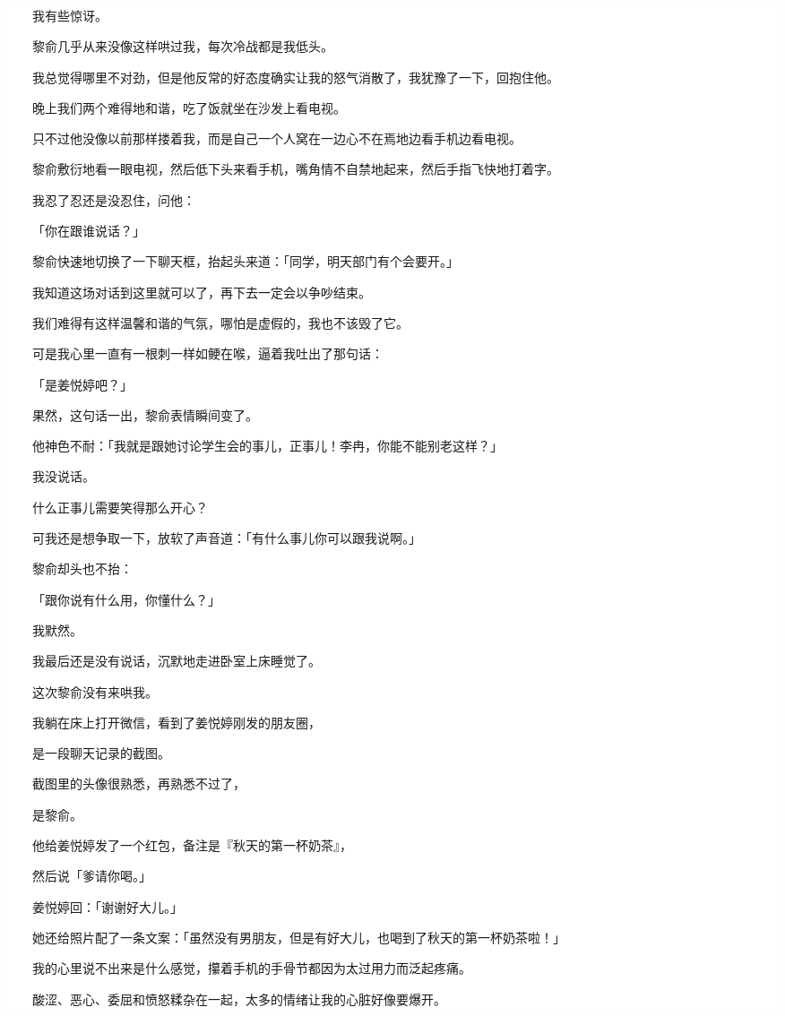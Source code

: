 &emsp;&emsp;我有些惊讶。  
  
&emsp;&emsp;黎俞几乎从来没像这样哄过我，每次冷战都是我低头。  
  
&emsp;&emsp;我总觉得哪里不对劲，但是他反常的好态度确实让我的怒气消散了，我犹豫了一下，回抱住他。  
  
&emsp;&emsp;晚上我们两个难得地和谐，吃了饭就坐在沙发上看电视。  
  
&emsp;&emsp;只不过他没像以前那样搂着我，而是自己一个人窝在一边心不在焉地边看手机边看电视。  
  
&emsp;&emsp;黎俞敷衍地看一眼电视，然后低下头来看手机，嘴角情不自禁地起来，然后手指飞快地打着字。  
  
&emsp;&emsp;我忍了忍还是没忍住，问他：  
  
&emsp;&emsp;「你在跟谁说话？」  
  
&emsp;&emsp;黎俞快速地切换了一下聊天框，抬起头来道：「同学，明天部门有个会要开。」  
  
&emsp;&emsp;我知道这场对话到这里就可以了，再下去一定会以争吵结束。  
  
&emsp;&emsp;我们难得有这样温馨和谐的气氛，哪怕是虚假的，我也不该毁了它。  
  
&emsp;&emsp;可是我心里一直有一根刺一样如鲠在喉，逼着我吐出了那句话：  
  
&emsp;&emsp;「是姜悦婷吧？」  
  
&emsp;&emsp;果然，这句话一出，黎俞表情瞬间变了。  
  
&emsp;&emsp;他神色不耐：「我就是跟她讨论学生会的事儿，正事儿！李冉，你能不能别老这样？」  
  
&emsp;&emsp;我没说话。  
  
&emsp;&emsp;什么正事儿需要笑得那么开心？  
  
&emsp;&emsp;可我还是想争取一下，放软了声音道：「有什么事儿你可以跟我说啊。」  
  
&emsp;&emsp;黎俞却头也不抬：  
  
&emsp;&emsp;「跟你说有什么用，你懂什么？」  
  
&emsp;&emsp;我默然。  
  
&emsp;&emsp;我最后还是没有说话，沉默地走进卧室上床睡觉了。  
  
&emsp;&emsp;这次黎俞没有来哄我。  
  
&emsp;&emsp;我躺在床上打开微信，看到了姜悦婷刚发的朋友圈，  
  
&emsp;&emsp;是一段聊天记录的截图。  
  
&emsp;&emsp;截图里的头像很熟悉，再熟悉不过了，  
  
&emsp;&emsp;是黎俞。  
  
&emsp;&emsp;他给姜悦婷发了一个红包，备注是『秋天的第一杯奶茶』，  
  
&emsp;&emsp;然后说「爹请你喝。」  
  
&emsp;&emsp;姜悦婷回：「谢谢好大儿。」  
  
&emsp;&emsp;她还给照片配了一条文案：「虽然没有男朋友，但是有好大儿，也喝到了秋天的第一杯奶茶啦！」  
  
&emsp;&emsp;我的心里说不出来是什么感觉，攥着手机的手骨节都因为太过用力而泛起疼痛。  
  
&emsp;&emsp;酸涩、恶心、委屈和愤怒糅杂在一起，太多的情绪让我的心脏好像要爆开。  
  